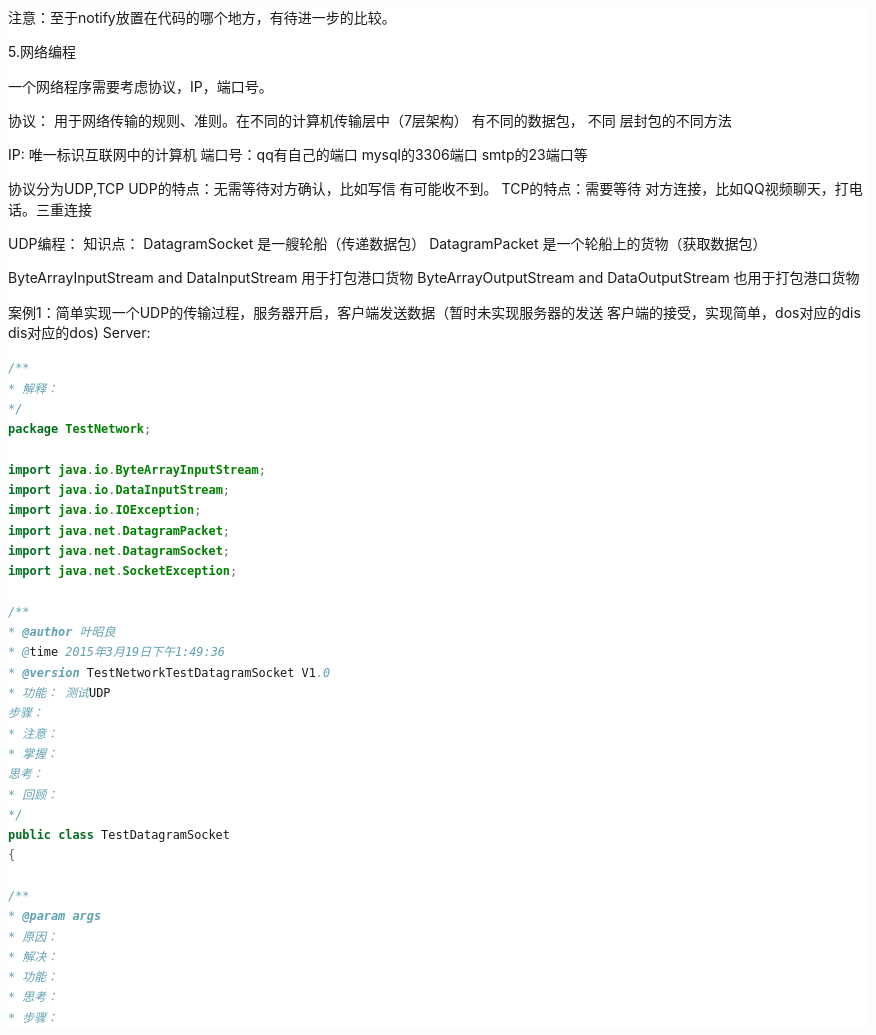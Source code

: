 

注意：至于notify放置在代码的哪个地方，有待进一步的比较。


5.网络编程

一个网络程序需要考虑协议，IP，端口号。

协议： 
用于网络传输的规则、准则。在不同的计算机传输层中（7层架构） 有不同的数据包，
不同
层封包的不同方法

IP:  唯一标识互联网中的计算机
端口号：qq有自己的端口  mysql的3306端口   smtp的23端口等 



协议分为UDP,TCP
UDP的特点：无需等待对方确认，比如写信 有可能收不到。
TCP的特点：需要等待 对方连接，比如QQ视频聊天，打电话。三重连接


UDP编程：
知识点：
DatagramSocket 是一艘轮船（传递数据包）
DatagramPacket 是一个轮船上的货物（获取数据包）


ByteArrayInputStream and  DataInputStream 用于打包港口货物
ByteArrayOutputStream and  DataOutputStream 也用于打包港口货物


案例1：简单实现一个UDP的传输过程，服务器开启，客户端发送数据（暂时未实现服务器的发送  客户端的接受，实现简单，dos对应的dis  dis对应的dos)
Server:

```java
/**
* 解释：
*/
package TestNetwork;

import java.io.ByteArrayInputStream;
import java.io.DataInputStream;
import java.io.IOException;
import java.net.DatagramPacket;
import java.net.DatagramSocket;
import java.net.SocketException;

/**
* @author 叶昭良
* @time 2015年3月19日下午1:49:36
* @version TestNetworkTestDatagramSocket V1.0
* 功能： 测试UDP
步骤：
* 注意：
* 掌握：
思考：
* 回顾：
*/
public class TestDatagramSocket
{

/**
* @param args 
* 原因：
* 解决：
* 功能：
* 思考： 
* 步骤：
```